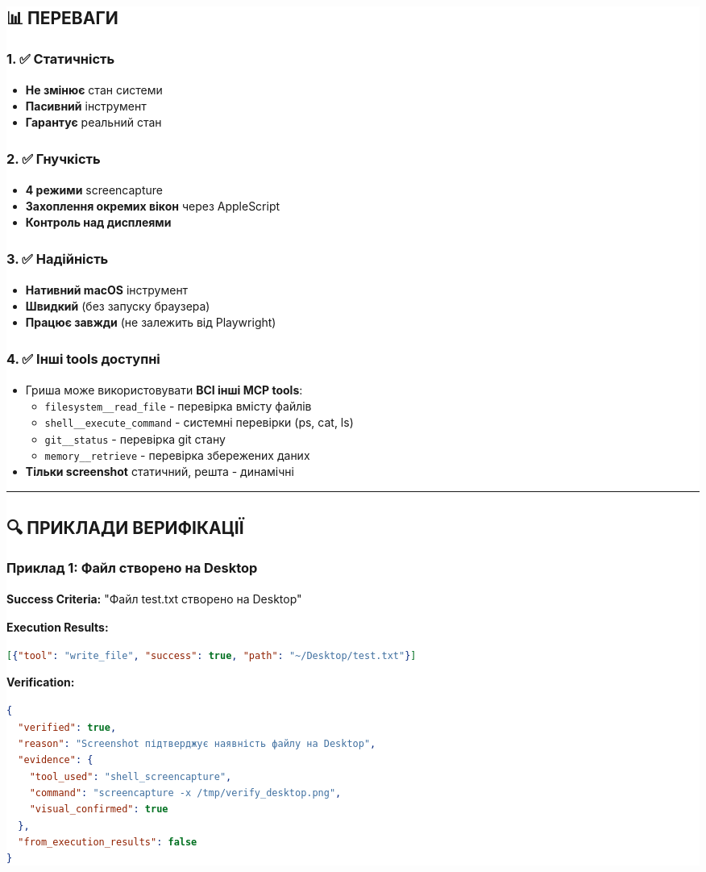 
## 📊 ПЕРЕВАГИ

### 1. ✅ Статичність
- **Не змінює** стан системи
- **Пасивний** інструмент
- **Гарантує** реальний стан

### 2. ✅ Гнучкість
- **4 режими** screencapture
- **Захоплення окремих вікон** через AppleScript
- **Контроль над дисплеями**

### 3. ✅ Надійність
- **Нативний macOS** інструмент
- **Швидкий** (без запуску браузера)
- **Працює завжди** (не залежить від Playwright)

### 4. ✅ Інші tools доступні
- Гриша може використовувати **ВСІ інші MCP tools**:
  - `filesystem__read_file` - перевірка вмісту файлів
  - `shell__execute_command` - системні перевірки (ps, cat, ls)
  - `git__status` - перевірка git стану
  - `memory__retrieve` - перевірка збережених даних
- **Тільки screenshot** статичний, решта - динамічні

---

## 🔍 ПРИКЛАДИ ВЕРИФІКАЦІЇ

### Приклад 1: Файл створено на Desktop

**Success Criteria:** "Файл test.txt створено на Desktop"

**Execution Results:**
```json
[{"tool": "write_file", "success": true, "path": "~/Desktop/test.txt"}]
```

**Verification:**
```json
{
  "verified": true,
  "reason": "Screenshot підтверджує наявність файлу на Desktop",
  "evidence": {
    "tool_used": "shell_screencapture",
    "command": "screencapture -x /tmp/verify_desktop.png",
    "visual_confirmed": true
  },
  "from_execution_results": false
}
```
